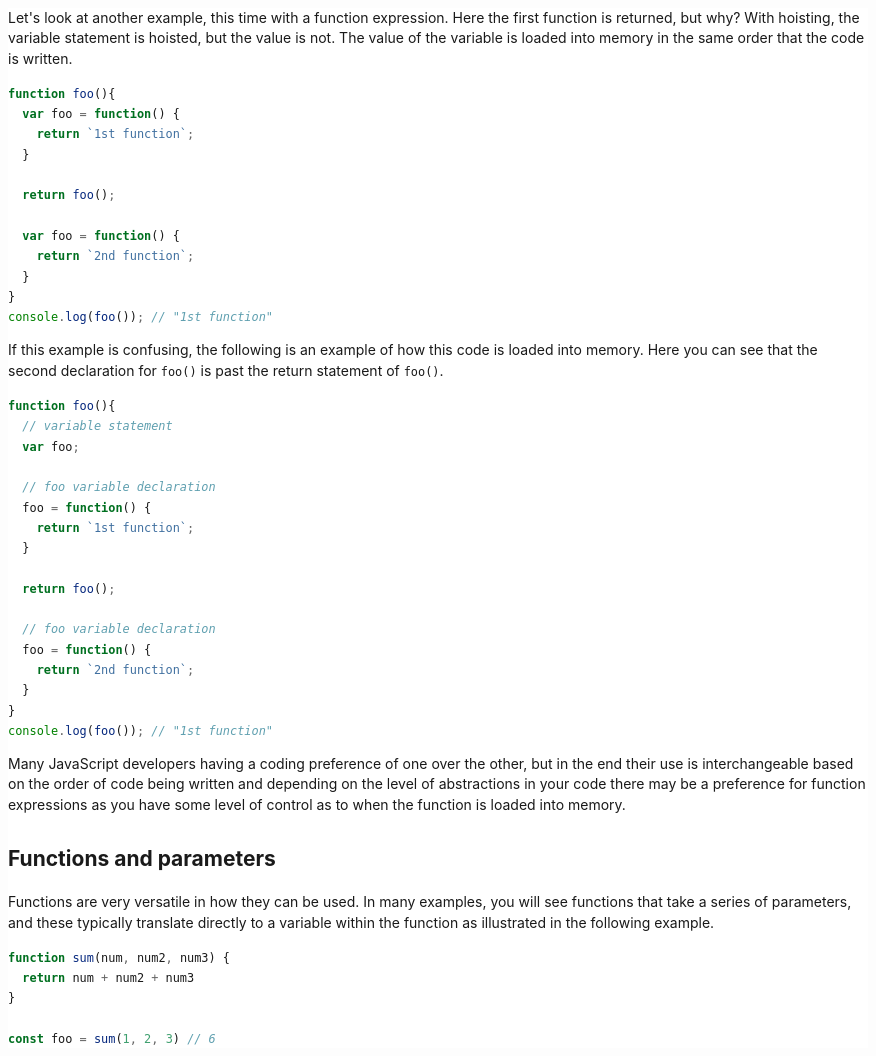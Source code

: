 Let's look at another example, this time with a function expression. Here the first function is returned, but why? With hoisting, the variable statement is hoisted, but the value is not. The value of the variable is loaded into memory in the same order that the code is written.

```js
function foo(){
  var foo = function() {
    return `1st function`;
  }

  return foo();

  var foo = function() {
    return `2nd function`;
  }
}
console.log(foo()); // "1st function"
```

If this example is confusing, the following is an example of how this code is loaded into memory. Here you can see that the second declaration for `foo()` is past the return statement of `foo()`.

```js
function foo(){
  // variable statement
  var foo;

  // foo variable declaration
  foo = function() {
    return `1st function`;
  }

  return foo();

  // foo variable declaration
  foo = function() {
    return `2nd function`;
  }
}
console.log(foo()); // "1st function"
```

Many JavaScript developers having a coding preference of one over the other, but in the end their use is interchangeable based on the order of code being written and depending on the level of abstractions in your code there may be a preference for function expressions as you have some level of control as to when the function is loaded into memory.

## Functions and parameters

Functions are very versatile in how they can be used. In many examples, you will see functions that take a series of parameters, and these typically translate directly to a variable within the function as illustrated in the following example.

```js
function sum(num, num2, num3) {
  return num + num2 + num3
}

const foo = sum(1, 2, 3) // 6
```
